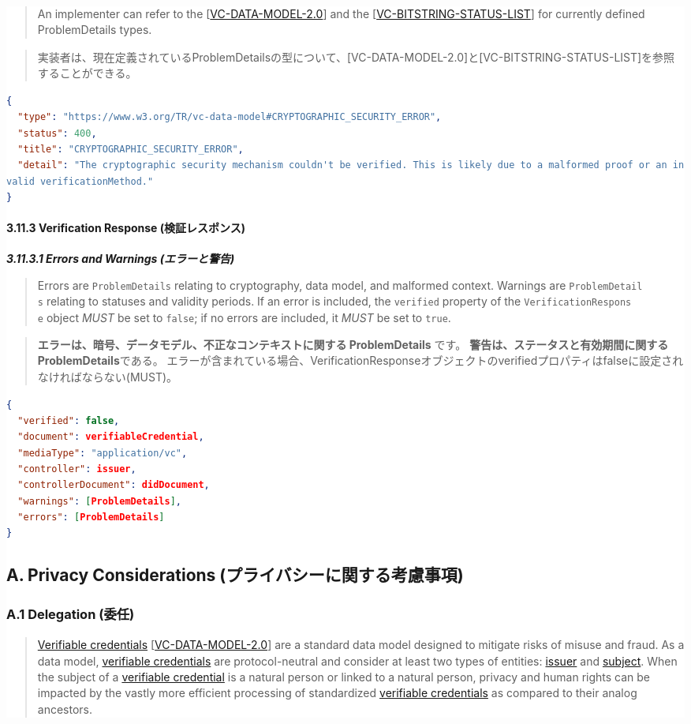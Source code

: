 > An implementer can refer to the [[VC-DATA-MODEL-2.0](https://w3c-ccg.github.io/vc-api/#bib-vc-data-model-2.0)] and the [[VC-BITSTRING-STATUS-LIST](https://w3c-ccg.github.io/vc-api/#bib-vc-bitstring-status-list)] for currently defined ProblemDetails types.
>

> 実装者は、現在定義されているProblemDetailsの型について、[VC-DATA-MODEL-2.0]と[VC-BITSTRING-STATUS-LIST]を参照することができる。
>

```json
{
  "type": "https://www.w3.org/TR/vc-data-model#CRYPTOGRAPHIC_SECURITY_ERROR",
  "status": 400,
  "title": "CRYPTOGRAPHIC_SECURITY_ERROR",
  "detail": "The cryptographic security mechanism couldn't be verified. This is likely due to a malformed proof or an invalid verificationMethod."
}
```

#### 3.11.3 Verification Response (検証レスポンス)

***3.11.3.1 Errors and Warnings (エラーと警告)***

> Errors are `ProblemDetails` relating to cryptography, data model, and malformed context. Warnings are `ProblemDetails` relating to statuses and validity periods. If an error is included, the `verified` property of the `VerificationResponse` object *MUST* be set to `false`; if no errors are included, it *MUST* be set to `true`.
>

> **エラーは、暗号、データモデル、不正なコンテキストに関する ProblemDetails** です。 **警告は、ステータスと有効期間に関するProblemDetails**である。 エラーが含まれている場合、VerificationResponseオブジェクトのverifiedプロパティはfalseに設定されなければならない(MUST)。
>

```json
{
  "verified": false,
  "document": verifiableCredential,
  "mediaType": "application/vc",
  "controller": issuer,
  "controllerDocument": didDocument,
  "warnings": [ProblemDetails],
  "errors": [ProblemDetails]
}
```

## A. Privacy Considerations (プライバシーに関する考慮事項)

### A.1 Delegation (委任)

> [Verifiable credentials](https://w3c-ccg.github.io/vc-api/#dfn-verifiable-credential) [[VC-DATA-MODEL-2.0](https://w3c-ccg.github.io/vc-api/#bib-vc-data-model-2.0)] are a standard data model designed to mitigate risks of misuse and fraud. As a data model, [verifiable credentials](https://w3c-ccg.github.io/vc-api/#dfn-verifiable-credential) are protocol-neutral and consider at least two types of entities: [issuer](https://w3c-ccg.github.io/vc-api/#dfn-issuers) and [subject](https://w3c-ccg.github.io/vc-api/#dfn-subjects). When the subject of a [verifiable credential](https://w3c-ccg.github.io/vc-api/#dfn-verifiable-credential) is a natural person or linked to a natural person, privacy and human rights can be impacted by the vastly more efficient processing of standardized [verifiable credentials](https://w3c-ccg.github.io/vc-api/#dfn-verifiable-credential) as compared to their analog ancestors.
>
